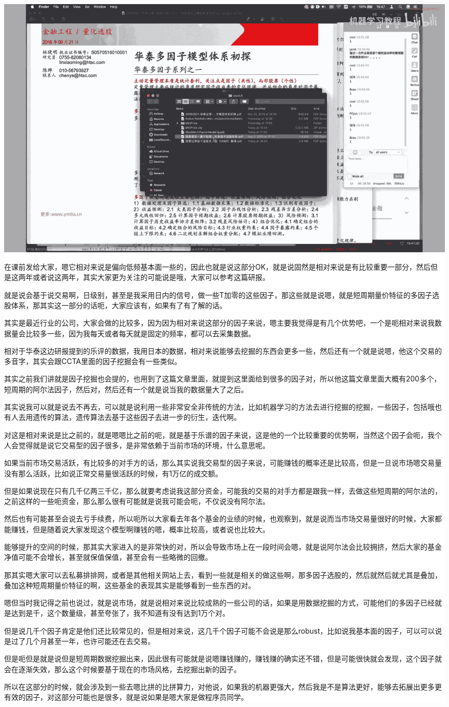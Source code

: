 ![](img/806ac20c72b27fdf657175cca1441f6a_1.png)

在课前发给大家，嗯它相对来说是偏向低频基本面一些的，因此也就是说这部分OK，就是说固然是相对来说是有比较重要一部分，然后但是这两年或者说这两年，其实大家更为关注的可能说是哦，大家可以参考这篇研报。

就是说会基于说交易啊，日级别，甚至是我采用日内的信号，做一些T加零的这些因子，那这些就是说嗯，就是短周期量价特征的多因子选股体系，那其实这一部分的话呃，大家应该有，如果有了有了解的话。

其实是最近行业的公司，大家会做的比较多，因为因为相对来说这部分的因子来说，嗯主要我觉得是有几个优势吧，一个是呃相对来说我数据量会比较多一些，因为我每天或者每天就是固定的频率，都可以去采集数据。

相对于华泰这边研报提到的乐评的数据，我用日本的数据，相对来说能够去挖掘的东西会更多一些，然后还有一个就是说嗯，他这个交易的多音字，其实会跟CCTA里面的因子挖掘会有一些类似。

其实之前我们讲就是因子挖掘也会提的，也用到了这篇文章里面，就提到这里面给到很多的因子对，所以他这篇文章里面大概有200多个，短周期的阿尔法因子，然后对，然后还有一个就是说当我的数据量大了之后。

其实说我可以就是说去不再去，可以就是说利用一些非常安全非传统的方法，比如机器学习的方法去进行挖掘的挖掘，一些因子，包括哦也有人去用遗传的算法，遗传算法去基于这些因子去进一步的衍生，迭代啊。

对这是相对来说是比之前的，就是嗯嗯比之前的呃，就是基于乐谱的因子来说，这是他的一个比较重要的优势啊，当然这个因子会呃，我个人会觉得就是说它交易型的因子很多，是非常依赖于当前市场的环境，什么意思呢。

如果当前市场交易活跃，有比较多的对手方的话，那么其实说我交易型的因子来说，可能赚钱的概率还是比较高，但是一旦说市场嗯交易量没有那么活跃，比如说正常交易量很活跃的时候，有1万亿的成交额。

但是如果说现在只有几千亿两三千亿，那么就要考虑说我这部分资金，可能我的交易的对手方都是跟我一样，去做这些短周期的阿尔法的，之前这样的一些呃资金，那么那么很有可能就是说我可能会呃，不仅说没有阿尔法。

然后也有可能甚至会说去亏手续费，所以呃所以大家看去年各个基金的业绩的时候，也观察到，就是说而当市场交易量很好的时候，大家都能赚钱，但是随着说大家发现这个模型啊赚钱的嗯，概率比较高，或者说也比较大。

能够提升的空间的时候，那其实大家进入的是非常快的对，所以会导致市场上在一段时间会嗯，就是说阿尔法会比较拥挤，然后大家的基金净值可能不会增长，甚至就保值保值，甚至会有一些略微的回撤。

那其实嗯大家可以去私募排排网，或者是其他相关网站上去，看到一些就是相关的做这些啊，那多因子选股的，然后就然后就尤其是叠加，叠加这种短周期量价特征的啊，这些基金的表现其实是能够看到一些东西的对。

嗯但当时我记得之前也说过，就是说市场，就是说相对来说比较成熟的一些公司的话，如果是用数据挖掘的方式，可能他们的多因子已经就是达到是千，这个数量级，甚至夸张了，我不知道有没有达到1万个对。

但是说几千个因子肯定是他们还比较常见的，但是相对来说，这几千个因子可能不会说是那么robust，比如说我基本面的因子，可以可以说是过了几个月甚至一年，也许可能还在去交易。

但是呃但是就是说但是短周期数据挖掘出来，因此很有可能就是说嗯赚钱赚的，赚钱赚的确实还不错，但是可能很快就会发现，这个因子就会在逐渐失效，那么这个时候要基于现在的市场风格，去挖掘出新的因子。

所以在这部分的时候，就会涉及到一些去嗯比拼的比拼算力，对他说，如果我的机器更强大，然后我是不是算法更好，能够去拓展出更多更有效的因子，对这部分可能也是很多，就是说如果是嗯大家是做程序员同学。
